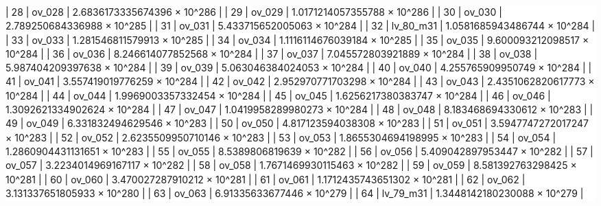 | 28 | ov_028 | 2.6836173335674396 × 10^286 |
| 29 | ov_029 | 1.0171214057355788 × 10^286 |
| 30 | ov_030 | 2.789250684336988 × 10^285 |
| 31 | ov_031 | 5.433715652005063 × 10^284 |
| 32 | lv_80_m31 | 1.0581685943486744 × 10^284 |
| 33 | ov_033 | 1.281546811579913 × 10^285 |
| 34 | ov_034 | 1.1116114676039184 × 10^285 |
| 35 | ov_035 | 9.600093212098517 × 10^284 |
| 36 | ov_036 | 8.246614077852568 × 10^284 |
| 37 | ov_037 | 7.045572803921889 × 10^284 |
| 38 | ov_038 | 5.987404209397638 × 10^284 |
| 39 | ov_039 | 5.063046384024053 × 10^284 |
| 40 | ov_040 | 4.255765909950749 × 10^284 |
| 41 | ov_041 | 3.557419019776259 × 10^284 |
| 42 | ov_042 | 2.952970771703298 × 10^284 |
| 43 | ov_043 | 2.4351062820617773 × 10^284 |
| 44 | ov_044 | 1.9969003357332454 × 10^284 |
| 45 | ov_045 | 1.6256217380383747 × 10^284 |
| 46 | ov_046 | 1.3092621334902624 × 10^284 |
| 47 | ov_047 | 1.0419958289980273 × 10^284 |
| 48 | ov_048 | 8.183468694330612 × 10^283 |
| 49 | ov_049 | 6.331832494629546 × 10^283 |
| 50 | ov_050 | 4.817123594038308 × 10^283 |
| 51 | ov_051 | 3.5947747272017247 × 10^283 |
| 52 | ov_052 | 2.6235509950710146 × 10^283 |
| 53 | ov_053 | 1.8655304694198995 × 10^283 |
| 54 | ov_054 | 1.2860904431131651 × 10^283 |
| 55 | ov_055 | 8.5389806819639 × 10^282 |
| 56 | ov_056 | 5.409042897953447 × 10^282 |
| 57 | ov_057 | 3.2234014969167117 × 10^282 |
| 58 | ov_058 | 1.7671469930115463 × 10^282 |
| 59 | ov_059 | 8.581392763298425 × 10^281 |
| 60 | ov_060 | 3.470027287910212 × 10^281 |
| 61 | ov_061 | 1.1712435743651302 × 10^281 |
| 62 | ov_062 | 3.131337651805933 × 10^280 |
| 63 | ov_063 | 6.91335633677446 × 10^279 |
| 64 | lv_79_m31 | 1.3448142180230088 × 10^279 |